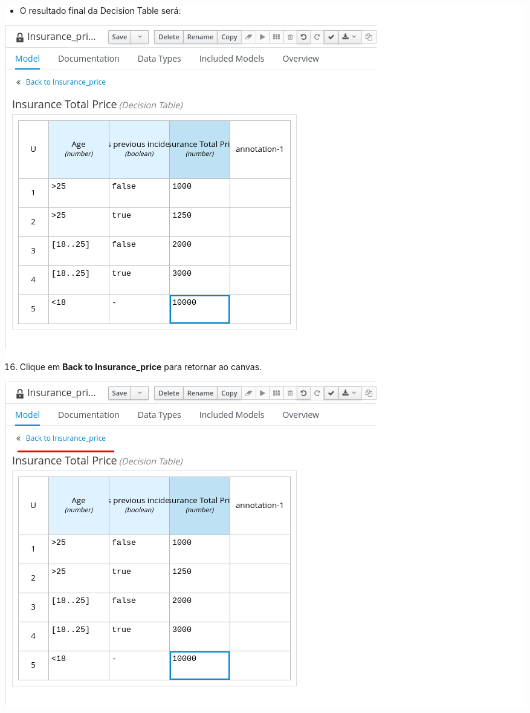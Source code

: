 </tr>
</tbody>
</table>

* O resultado final da Decision Table será:

![](images/dmn_decision_node_filled_decision_table.png)

16. Clique em **Back to Insurance_price** para retornar ao canvas.

![](images/dmn_decision_node_filled_decision_table_return.png)